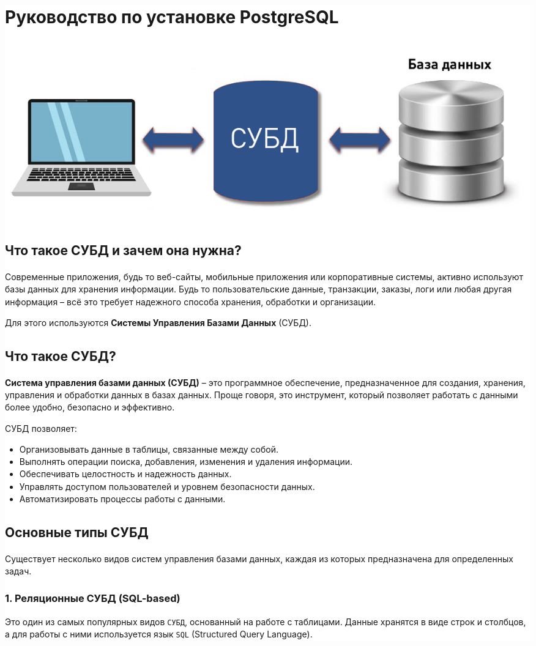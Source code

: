 # Руководство по установке PostgreSQL

![SUBD.jpg](image/SUBD.jpg)

## Что такое СУБД и зачем она нужна?

Современные приложения, будь то веб-сайты, мобильные приложения или корпоративные системы, активно используют базы данных для хранения информации. Будь то пользовательские данные, транзакции, заказы, логи или любая другая информация – всё это требует надежного способа хранения, обработки и организации.

Для этого используются **Системы Управления Базами Данных** (СУБД).

## Что такое СУБД?

**Система управления базами данных (СУБД)** – это программное обеспечение, предназначенное для создания, хранения, управления и обработки данных в базах данных. Проще говоря, это инструмент, который позволяет работать с данными более удобно, безопасно и эффективно.

СУБД позволяет:

- Организовывать данные в таблицы, связанные между собой.
- Выполнять операции поиска, добавления, изменения и удаления информации.
- Обеспечивать целостность и надежность данных.
- Управлять доступом пользователей и уровнем безопасности данных.
- Автоматизировать процессы работы с данными.

## Основные типы СУБД

Существует несколько видов систем управления базами данных, каждая из которых предназначена для определенных задач.

### 1. Реляционные СУБД (SQL-based)

Это один из самых популярных видов `СУБД`, основанный на работе с таблицами. Данные хранятся в виде строк и столбцов, а для работы с ними используется язык `SQL` (Structured Query Language).
